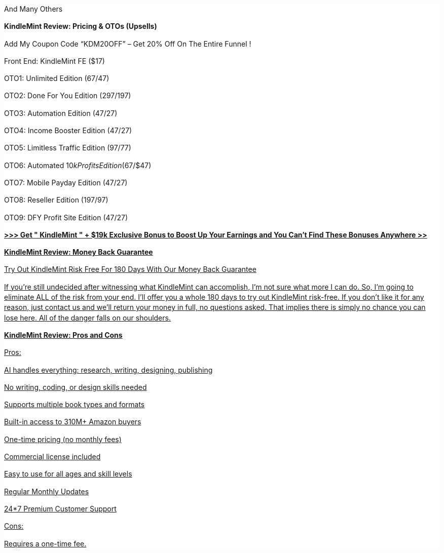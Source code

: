 And Many Others

**KindleMint Review: Pricing & OTOs (Upsells)**

Add My Coupon Code “KDM20OFF” – Get 20% Off On The Entire Funnel !

Front End: KindleMint FE ($17)

OTO1: Unlimited Edition ($67/$47)

OTO2: Done For You Edition ($297/$197)

OTO3: Automation Edition ($47/$27)

OTO4: Income Booster Edition ($47/$27)

OTO5: Limitless Traffic Edition ($97/$77)

OTO6: Automated $10k Profits Edition ($67/$47)

OTO7: Mobile Payday Edition ($47/$27)

OTO8: Reseller Edition ($197/$97)

OTO9: DFY Profit Site Edition ($47/$27)

**<a href='https://www.jabreview.com/kindlemint-review/'> >>> Get " KindleMint " + $19k Exclusive Bonus to Boost Up Your Earnings and You Can’t Find These Bonuses Anywhere >>**

**KindleMint Review: Money Back Guarantee**

Try Out KindleMint Risk Free For 180 Days With Our Money Back Guarantee

If you’re still undecided after witnessing what KindleMint can accomplish, I’m not sure what more I can do. So, I’m going to eliminate ALL of the risk from your end. I’ll offer you a whole 180 days to try out KindleMint risk-free. If you don’t like it for any reason, just contact us and we’ll return your money in full, no questions asked. That implies there is simply no chance you can lose here. All of the danger falls on our shoulders.

**KindleMint Review: Pros and Cons**

Pros:

AI handles everything: research, writing, designing, publishing

No writing, coding, or design skills needed

Supports multiple book types and formats

Built-in access to 310M+ Amazon buyers

One-time pricing (no monthly fees)

Commercial license included

Easy to use for all ages and skill levels

Regular Monthly Updates

24*7 Premium Customer Support

Cons:

Requires a one-time fee.
